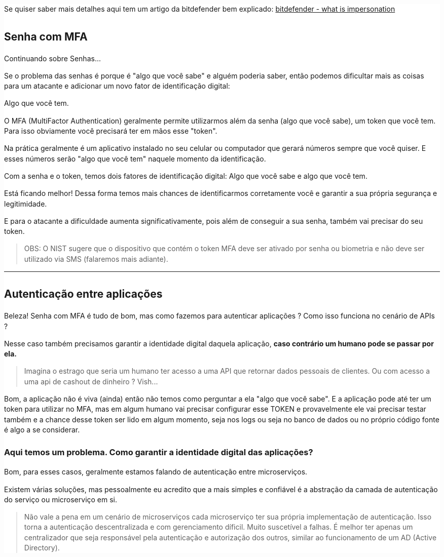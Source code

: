 Se quiser saber mais detalhes aqui tem um artigo da bitdefender bem explicado: [bitdefender - what is impersonation](https://www.bitdefender.com/blog/hotforsecurity/what-is-impersonation/)

## Senha com MFA

Continuando sobre Senhas... 

Se o problema das senhas é porque é "algo que você sabe" e alguém poderia saber, então podemos dificultar mais as coisas para um atacante e adicionar um novo fator de identificação digital:

Algo que você tem.

O MFA (MultiFactor Authentication) geralmente permite utilizarmos além da senha (algo que você sabe), um token que você tem. Para isso obviamente você precisará ter em mãos esse "token".

Na prática geralmente é um aplicativo instalado no seu celular ou computador que gerará números sempre que você quiser. E esses números serão "algo que você tem" naquele momento da identificação.

Com a senha e o token, temos dois fatores de identificação digital: Algo que você sabe e algo que você tem.

Está ficando melhor! Dessa forma temos mais chances de identificarmos corretamente você e garantir a sua própria segurança e legitimidade.

E para o atacante a dificuldade aumenta significativamente, pois além de conseguir a sua senha, também vai precisar do seu token.

> OBS: O NIST sugere que o dispositivo que contém o token MFA deve ser ativado por senha ou biometria e não deve ser utilizado via SMS (falaremos mais adiante).

---

## Autenticação entre aplicações

Beleza! Senha com MFA é tudo de bom, mas como fazemos para autenticar aplicações ? Como isso funciona no cenário de APIs ?

Nesse caso também precisamos garantir a identidade digital daquela aplicação, **caso contrário um humano pode se passar por ela.** 

>Imagina o estrago que seria um humano ter acesso a uma API que retornar dados pessoais de clientes. Ou com acesso a uma api de cashout de dinheiro ? Vish...

Bom, a aplicação não é viva (ainda) então não temos como perguntar a ela "algo que você sabe". E a aplicação pode até ter um token para utilizar no MFA, mas em algum humano vai precisar configurar esse TOKEN e provavelmente ele vai precisar testar também e a chance desse token ser lido em algum momento, seja nos logs ou seja no banco de dados ou no próprio código fonte é algo a se considerar.

### Aqui temos um problema. Como garantir a identidade digital das aplicações?

Bom, para esses casos, geralmente estamos falando de autenticação entre microserviços.

Existem várias soluções, mas pessoalmente eu acredito que a mais simples e confiável é a abstração da camada de autenticação do serviço ou microserviço em si.

>Não vale a pena em um cenário de microserviços cada microserviço ter sua própria implementação de autenticação. Isso torna a autenticação descentralizada e com gerenciamento díficil. Muito suscetível a falhas. É melhor ter apenas um centralizador que seja responsável pela autenticação e autorização dos outros, similar ao funcionamento de um AD (Active Directory).
